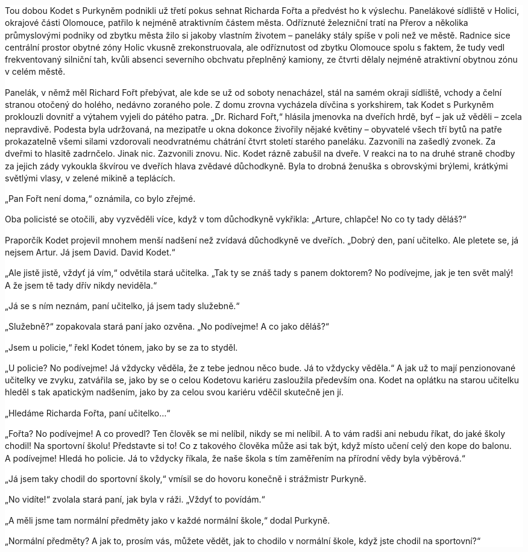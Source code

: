 </section>

<section>

Tou dobou Kodet s Purkyněm podnikli už třetí pokus sehnat Richarda Fořta a předvést ho k výslechu. Panelákové sídliště v Holici, okrajové části Olomouce, patřilo k nejméně atraktivním částem města. Odříznuté železniční tratí na Přerov a několika průmyslovými podniky od zbytku města žilo si jakoby vlastním životem – paneláky stály spíše v poli než ve městě. Radnice sice centrální prostor obytné zóny Holic vkusně zrekonstruovala, ale odříznutost od zbytku Olomouce spolu s faktem, že tudy vedl frekventovaný silniční tah, kvůli absenci severního obchvatu přeplněný kamiony, ze čtvrti dělaly nejméně atraktivní obytnou zónu v celém městě.

Panelák, v němž měl Richard Fořt přebývat, ale kde se už od soboty nenacházel, stál na samém okraji sídliště, vchody a čelní stranou otočený do holého, nedávno zoraného pole. Z domu zrovna vycházela dívčina s yorkshirem, tak Kodet s Purkyněm proklouzli dovnitř a výtahem vyjeli do pátého patra. „Dr. Richard Fořt,“ hlásila jmenovka na dveřích hrdě, byť – jak už věděli – zcela nepravdivě. Podesta byla udržovaná, na mezipatře u okna dokonce živořily nějaké květiny – obyvatelé všech tří bytů na patře prokazatelně všemi silami vzdorovali neodvratnému chátrání čtvrt století starého paneláku. Zazvonili na zašedlý zvonek. Za dveřmi to hlasitě zadrnčelo. Jinak nic. Zazvonili znovu. Nic. Kodet rázně zabušil na dveře. V reakci na to na druhé straně chodby za jejich zády vykoukla škvírou ve dveřích hlava zvědavé důchodkyně. Byla to drobná ženuška s obrovskými brýlemi, krátkými světlými vlasy, v zelené mikině a teplácích.

„Pan Fořt není doma,“ oznámila, co bylo zřejmé.

Oba policisté se otočili, aby vyzvěděli více, když v tom důchodkyně vykřikla: „Arture, chlapče! No co ty tady děláš?“

Praporčík Kodet projevil mnohem menší nadšení než zvídavá důchodkyně ve dveřích. „Dobrý den, paní učitelko. Ale pletete se, já nejsem Artur. Já jsem David. David Kodet.“

„Ale jistě jistě, vždyť já vím,“ odvětila stará učitelka. „Tak ty se znáš tady s panem doktorem? No podívejme, jak je ten svět malý! A že jsem tě tady dřív nikdy neviděla.“

„Já se s ním neznám, paní učitelko, já jsem tady služebně.“

„Služebně?“ zopakovala stará paní jako ozvěna. „No podívejme! A co jako děláš?“

„Jsem u policie,“ řekl Kodet tónem, jako by se za to styděl.

„U policie? No podívejme! Já vždycky věděla, že z tebe jednou něco bude. Já to vždycky věděla.“ A jak už to mají penzionované učitelky ve zvyku, zatvářila se, jako by se o celou Kodetovu kariéru zasloužila především ona. Kodet na oplátku na starou učitelku hleděl s tak apatickým nadšením, jako by za celou svou kariéru vděčil skutečně jen jí.

„Hledáme Richarda Fořta, paní učitelko…“

„Fořta? No podívejme! A co provedl? Ten člověk se mi nelíbil, nikdy se mi nelíbil. A to vám radši ani nebudu říkat, do jaké školy chodil! Na sportovní školu! Představte si to! Co z takového člověka může asi tak být, když místo učení celý den kope do balonu. A podívejme! Hledá ho policie. Já to vždycky říkala, že naše škola s tím zaměřením na přírodní vědy byla výběrová.“

„Já jsem taky chodil do sportovní školy,“ vmísil se do hovoru konečně i strážmistr Purkyně.

„No vidíte!“ zvolala stará paní, jak byla v ráži. „Vždyť to povídám.“

„A měli jsme tam normální předměty jako v každé normální škole,“ dodal Purkyně.

„Normální předměty? A jak to, prosím vás, můžete vědět, jak to chodilo v normální škole, když jste chodil na sportovní?“
